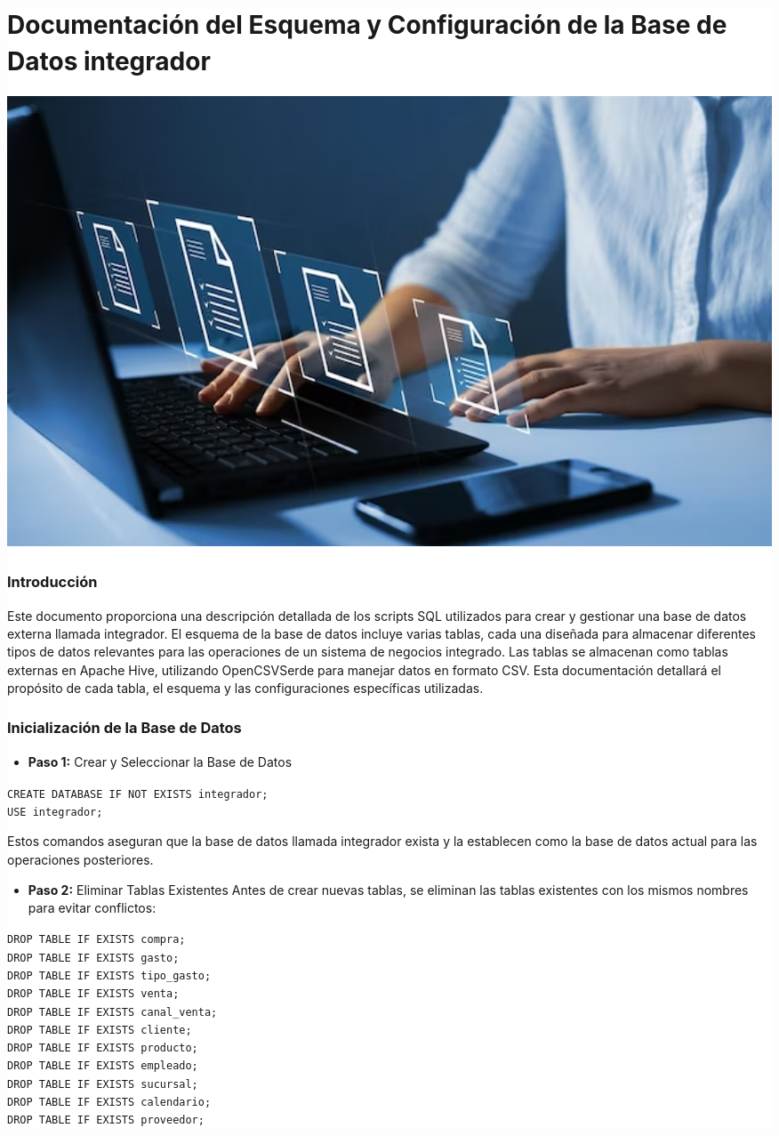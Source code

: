 # Documentación del Esquema y Configuración de la Base de Datos integrador

<p><img src="./img/documentacionp2.png" alt="documentacionp2" height="125%" width="125%" /></p>

### Introducción

Este documento proporciona una descripción detallada de los scripts SQL utilizados para crear y gestionar una base de datos externa llamada integrador. El esquema de la base de datos 
incluye varias tablas, cada una diseñada para almacenar diferentes tipos de datos relevantes para las operaciones de un sistema de negocios integrado. Las tablas se almacenan como tablas 
externas en Apache Hive, utilizando OpenCSVSerde para manejar datos en formato CSV. Esta documentación detallará el propósito de cada tabla, el esquema y las configuraciones específicas
utilizadas.

### Inicialización de la Base de Datos
- **Paso 1:** Crear y Seleccionar la Base de Datos

```
CREATE DATABASE IF NOT EXISTS integrador;
USE integrador;

```
Estos comandos aseguran que la base de datos llamada integrador exista y la establecen como la base de datos actual para las operaciones posteriores.

- **Paso 2:** Eliminar Tablas Existentes
Antes de crear nuevas tablas, se eliminan las tablas existentes con los mismos nombres para evitar conflictos:

```
DROP TABLE IF EXISTS compra;
DROP TABLE IF EXISTS gasto;
DROP TABLE IF EXISTS tipo_gasto;
DROP TABLE IF EXISTS venta;
DROP TABLE IF EXISTS canal_venta;
DROP TABLE IF EXISTS cliente;
DROP TABLE IF EXISTS producto;
DROP TABLE IF EXISTS empleado;
DROP TABLE IF EXISTS sucursal;
DROP TABLE IF EXISTS calendario;
DROP TABLE IF EXISTS proveedor;

```
